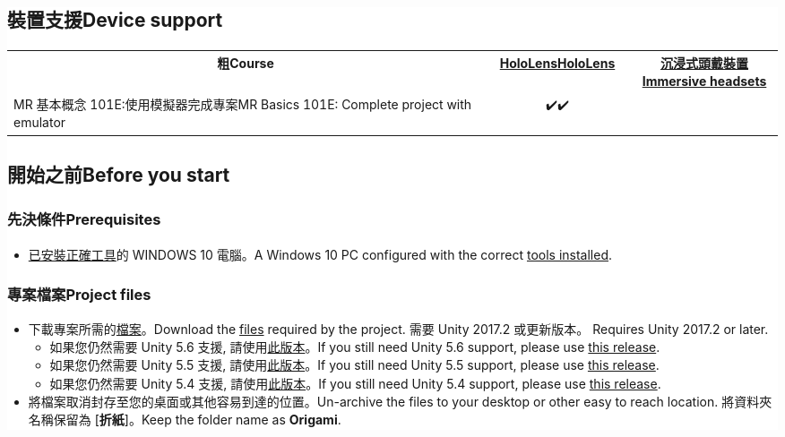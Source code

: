 ## <a name="device-support"></a><span data-ttu-id="4420d-113">裝置支援</span><span class="sxs-lookup"><span data-stu-id="4420d-113">Device support</span></span>

<table>
<tr>
<th><span data-ttu-id="4420d-114">粗</span><span class="sxs-lookup"><span data-stu-id="4420d-114">Course</span></span></th><th style="width:150px"> <span data-ttu-id="4420d-115"><a href="hololens-hardware-details.md">HoloLens</a></span><span class="sxs-lookup"><span data-stu-id="4420d-115"><a href="hololens-hardware-details.md">HoloLens</a></span></span></th><th style="width:150px"> <span data-ttu-id="4420d-116"><a href="immersive-headset-hardware-details.md">沉浸式頭戴裝置</a></span><span class="sxs-lookup"><span data-stu-id="4420d-116"><a href="immersive-headset-hardware-details.md">Immersive headsets</a></span></span></th>
</tr><tr>
<td><span data-ttu-id="4420d-117">MR 基本概念 101E:使用模擬器完成專案</span><span class="sxs-lookup"><span data-stu-id="4420d-117">MR Basics 101E: Complete project with emulator</span></span></td><td style="text-align: center;"> <span data-ttu-id="4420d-118">✔️</span><span class="sxs-lookup"><span data-stu-id="4420d-118">✔️</span></span></td><td style="text-align: center;"> </td>
</tr>
</table>

## <a name="before-you-start"></a><span data-ttu-id="4420d-119">開始之前</span><span class="sxs-lookup"><span data-stu-id="4420d-119">Before you start</span></span>

### <a name="prerequisites"></a><span data-ttu-id="4420d-120">先決條件</span><span class="sxs-lookup"><span data-stu-id="4420d-120">Prerequisites</span></span>

* <span data-ttu-id="4420d-121">[已安裝正確工具](install-the-tools.md)的 WINDOWS 10 電腦。</span><span class="sxs-lookup"><span data-stu-id="4420d-121">A Windows 10 PC configured with the correct [tools installed](install-the-tools.md).</span></span>

### <a name="project-files"></a><span data-ttu-id="4420d-122">專案檔案</span><span class="sxs-lookup"><span data-stu-id="4420d-122">Project files</span></span>

* <span data-ttu-id="4420d-123">下載專案所需的[檔案](https://github.com/Microsoft/HolographicAcademy/archive/Holograms-101.zip)。</span><span class="sxs-lookup"><span data-stu-id="4420d-123">Download the [files](https://github.com/Microsoft/HolographicAcademy/archive/Holograms-101.zip) required by the project.</span></span><span data-ttu-id="4420d-124"> 需要 Unity 2017.2 或更新版本。</span><span class="sxs-lookup"><span data-stu-id="4420d-124"> Requires Unity 2017.2 or later.</span></span>
  * <span data-ttu-id="4420d-125">如果您仍然需要 Unity 5.6 支援, 請使用[此版本](https://github.com/Microsoft/HolographicAcademy/archive/v1.5.6-101.zip)。</span><span class="sxs-lookup"><span data-stu-id="4420d-125">If you still need Unity 5.6 support, please use [this release](https://github.com/Microsoft/HolographicAcademy/archive/v1.5.6-101.zip).</span></span>
  * <span data-ttu-id="4420d-126">如果您仍然需要 Unity 5.5 支援, 請使用[此版本](https://github.com/Microsoft/HolographicAcademy/archive/v1.5.5-101.zip)。</span><span class="sxs-lookup"><span data-stu-id="4420d-126">If you still need Unity 5.5 support, please use [this release](https://github.com/Microsoft/HolographicAcademy/archive/v1.5.5-101.zip).</span></span>
  * <span data-ttu-id="4420d-127">如果您仍然需要 Unity 5.4 支援, 請使用[此版本](https://github.com/Microsoft/HolographicAcademy/archive/v1.5.4-101.zip)。</span><span class="sxs-lookup"><span data-stu-id="4420d-127">If you still need Unity 5.4 support, please use [this release](https://github.com/Microsoft/HolographicAcademy/archive/v1.5.4-101.zip).</span></span>
* <span data-ttu-id="4420d-128">將檔案取消封存至您的桌面或其他容易到達的位置。</span><span class="sxs-lookup"><span data-stu-id="4420d-128">Un-archive the files to your desktop or other easy to reach location.</span></span> <span data-ttu-id="4420d-129">將資料夾名稱保留為 [**折紙**]。</span><span class="sxs-lookup"><span data-stu-id="4420d-129">Keep the folder name as **Origami**.</span></span>
